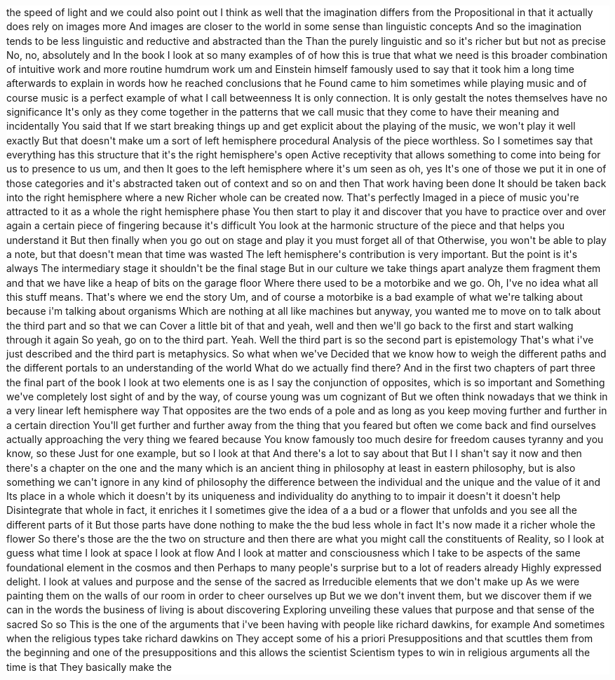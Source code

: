 the speed of light and we could also point out I think as well that the imagination differs from the Propositional in that it actually does rely on images more And images are closer to the world in some sense than linguistic concepts And so the imagination tends to be less linguistic and reductive and abstracted than the Than the purely linguistic and so it's richer but but not as precise No, no, absolutely and In the book I look at so many examples of of how this is true that what we need is this broader combination of intuitive work and more routine humdrum work um and Einstein himself famously used to say that it took him a long time afterwards to explain in words how he reached conclusions that he Found came to him sometimes while playing music and of course music is a perfect example of what I call betweenness It is only connection. It is only gestalt the notes themselves have no significance It's only as they come together in the patterns that we call music that they come to have their meaning and incidentally You said that If we start breaking things up and get explicit about the playing of the music, we won't play it well exactly But that doesn't make um a sort of left hemisphere procedural Analysis of the piece worthless. So I sometimes say that everything has this structure that it's the right hemisphere's open Active receptivity that allows something to come into being for us to presence to us um, and then It goes to the left hemisphere where it's um seen as oh, yes It's one of those we put it in one of those categories and it's abstracted taken out of context and so on and then That work having been done It should be taken back into the right hemisphere where a new Richer whole can be created now. That's perfectly Imaged in a piece of music you're attracted to it as a whole the right hemisphere phase You then start to play it and discover that you have to practice over and over again a certain piece of fingering because it's difficult You look at the harmonic structure of the piece and that helps you understand it But then finally when you go out on stage and play it you must forget all of that Otherwise, you won't be able to play a note, but that doesn't mean that time was wasted The left hemisphere's contribution is very important. But the point is it's always The intermediary stage it shouldn't be the final stage But in our culture we take things apart analyze them fragment them and that we have like a heap of bits on the garage floor Where there used to be a motorbike and we go. Oh, I've no idea what all this stuff means. That's where we end the story Um, and of course a motorbike is a bad example of what we're talking about because i'm talking about organisms Which are nothing at all like machines but anyway, you wanted me to move on to talk about the third part and so that we can Cover a little bit of that and yeah, well and then we'll go back to the first and start walking through it again So yeah, go on to the third part. Yeah. Well the third part is so the second part is epistemology That's what i've just described and the third part is metaphysics. So what when we've Decided that we know how to weigh the different paths and the different portals to an understanding of the world What do we actually find there? And in the first two chapters of part three the final part of the book I look at two elements one is as I say the conjunction of opposites, which is so important and Something we've completely lost sight of and by the way, of course young was um cognizant of But we often think nowadays that we think in a very linear left hemisphere way That opposites are the two ends of a pole and as long as you keep moving further and further in a certain direction You'll get further and further away from the thing that you feared but often we come back and find ourselves actually approaching the very thing we feared because You know famously too much desire for freedom causes tyranny and you know, so these Just for one example, but so I look at that And there's a lot to say about that But I I shan't say it now and then there's a chapter on the one and the many which is an ancient thing in philosophy at least in eastern philosophy, but is also something we can't ignore in any kind of philosophy the difference between the individual and the unique and the value of it and Its place in a whole which it doesn't by its uniqueness and individuality do anything to to impair it doesn't it doesn't help Disintegrate that whole in fact, it enriches it I sometimes give the idea of a a bud or a flower that unfolds and you see all the different parts of it But those parts have done nothing to make the the bud less whole in fact It's now made it a richer whole the flower So there's those are the the two on structure and then there are what you might call the constituents of Reality, so I look at guess what time I look at space I look at flow And I look at matter and consciousness which I take to be aspects of the same foundational element in the cosmos and then Perhaps to many people's surprise but to a lot of readers already Highly expressed delight. I look at values and purpose and the sense of the sacred as Irreducible elements that we don't make up As we were painting them on the walls of our room in order to cheer ourselves up But we we don't invent them, but we discover them if we can in the words the business of living is about discovering Exploring unveiling these values that purpose and that sense of the sacred So so This is the one of the arguments that i've been having with people like richard dawkins, for example And sometimes when the religious types take richard dawkins on They accept some of his a priori Presuppositions and that scuttles them from the beginning and one of the presuppositions and this allows the scientist Scientism types to win in religious arguments all the time is that They basically make the